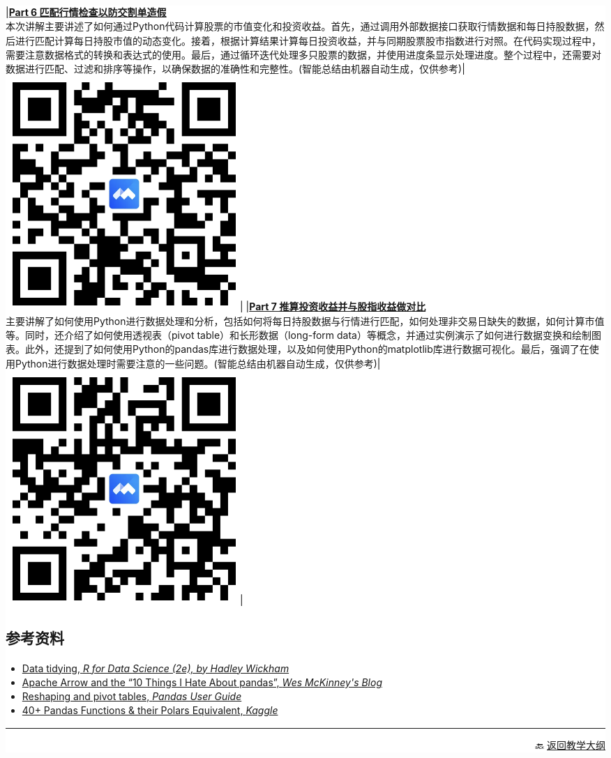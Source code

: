 |[**Part 6 匹配行情检查以防交割单造假**](https://meeting.tencent.com/crm/N10xWVzz96)</br>本次讲解主要讲述了如何通过Python代码计算股票的市值变化和投资收益。首先，通过调用外部数据接口获取行情数据和每日持股数据，然后进行匹配计算每日持股市值的动态变化。接着，根据计算结果计算每日投资收益，并与同期股票股市指数进行对照。在代码实现过程中，需要注意数据格式的转换和表达式的使用。最后，通过循环迭代处理多只股票的数据，并使用进度条显示处理进度。整个过程中，还需要对数据进行匹配、过滤和排序等操作，以确保数据的准确性和完整性。(智能总结由机器自动生成，仅供参考)|![二维码](images/qr-week08-part6.png)|
|[**Part 7 推算投资收益并与股指收益做对比**](https://meeting.tencent.com/crm/NXD409V9a1)</br>主要讲解了如何使用Python进行数据处理和分析，包括如何将每日持股数据与行情进行匹配，如何处理非交易日缺失的数据，如何计算市值等。同时，还介绍了如何使用透视表（pivot table）和长形数据（long-form data）等概念，并通过实例演示了如何进行数据变换和绘制图表。此外，还提到了如何使用Python的pandas库进行数据处理，以及如何使用Python的matplotlib库进行数据可视化。最后，强调了在使用Python进行数据处理时需要注意的一些问题。(智能总结由机器自动生成，仅供参考)|![二维码](images/qr-week08-part7.png)|

## 参考资料

- [Data tidying, *R for Data Science (2e), by Hadley Wickham*](https://r4ds.hadley.nz/data-tidy.html)
- [Apache Arrow and the “10 Things I Hate About pandas”, *Wes McKinney's Blog*](https://wesmckinney.com/blog/apache-arrow-pandas-internals/)
- [Reshaping and pivot tables, *Pandas User Guide*](https://pandas.pydata.org/docs/user_guide/reshaping.html)
- [40+ Pandas Functions & their Polars Equivalent, *Kaggle*](https://www.kaggle.com/code/suraj520/40-pandas-functions-their-polars-equivalent)

---

<p align="right">🔙 <a href="https://gitcode.com/cueb-fintech/courses#%E6%95%99%E5%AD%A6%E5%A4%A7%E7%BA%B2">返回教学大纲</a></p>
